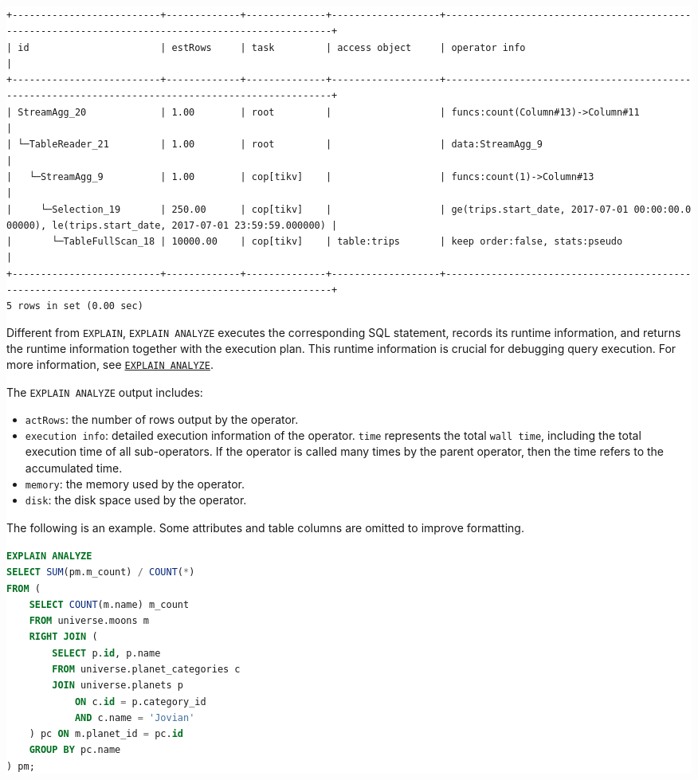 ```
+--------------------------+-------------+--------------+-------------------+----------------------------------------------------------------------------------------------------+
| id                       | estRows     | task         | access object     | operator info                                                                                      |
+--------------------------+-------------+--------------+-------------------+----------------------------------------------------------------------------------------------------+
| StreamAgg_20             | 1.00        | root         |                   | funcs:count(Column#13)->Column#11                                                                  |
| └─TableReader_21         | 1.00        | root         |                   | data:StreamAgg_9                                                                                   |
|   └─StreamAgg_9          | 1.00        | cop[tikv]    |                   | funcs:count(1)->Column#13                                                                          |
|     └─Selection_19       | 250.00      | cop[tikv]    |                   | ge(trips.start_date, 2017-07-01 00:00:00.000000), le(trips.start_date, 2017-07-01 23:59:59.000000) |
|       └─TableFullScan_18 | 10000.00    | cop[tikv]    | table:trips       | keep order:false, stats:pseudo                                                                     |
+--------------------------+-------------+--------------+-------------------+----------------------------------------------------------------------------------------------------+
5 rows in set (0.00 sec)
```

Different from `EXPLAIN`, `EXPLAIN ANALYZE` executes the corresponding SQL statement, records its runtime information, and returns the runtime information together with the execution plan. This runtime information is crucial for debugging query execution. For more information, see [`EXPLAIN ANALYZE`](/sql-statements/sql-statement-explain-analyze.md).

The `EXPLAIN ANALYZE` output includes:

- `actRows`: the number of rows output by the operator.
- `execution info`: detailed execution information of the operator. `time` represents the total `wall time`, including the total execution time of all sub-operators. If the operator is called many times by the parent operator, then the time refers to the accumulated time.
- `memory`: the memory used by the operator.
- `disk`: the disk space used by the operator.

The following is an example. Some attributes and table columns are omitted to improve formatting.

```sql
EXPLAIN ANALYZE
SELECT SUM(pm.m_count) / COUNT(*) 
FROM (
    SELECT COUNT(m.name) m_count
    FROM universe.moons m
    RIGHT JOIN (
        SELECT p.id, p.name
        FROM universe.planet_categories c
        JOIN universe.planets p
            ON c.id = p.category_id 
            AND c.name = 'Jovian'
    ) pc ON m.planet_id = pc.id
    GROUP BY pc.name
) pm;
```
